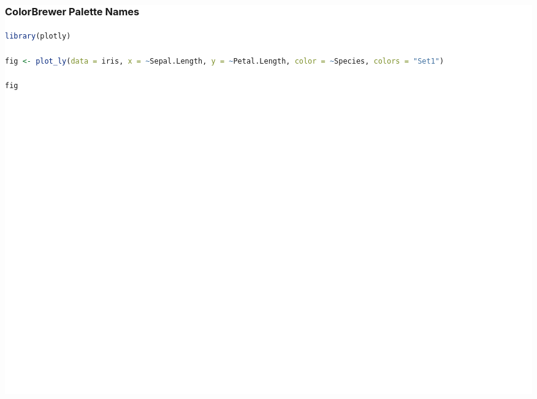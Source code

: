 <script type="application/json" data-for="htmlwidget-377c921800dd952bc197">{"x":{"visdat":{"2a7dd0b42af":["function () ","plotlyVisDat"]},"cur_data":"2a7dd0b42af","attrs":{"2a7dd0b42af":{"x":{},"y":{},"color":{},"alpha_stroke":1,"sizes":[10,100],"spans":[1,20]}},"layout":{"margin":{"b":40,"l":60,"t":25,"r":10},"xaxis":{"domain":[0,1],"automargin":true,"title":"Sepal.Length"},"yaxis":{"domain":[0,1],"automargin":true,"title":"Petal.Length"},"hovermode":"closest","showlegend":true},"source":"A","config":{"showSendToCloud":false},"data":[{"x":[5.1,4.9,4.7,4.6,5,5.4,4.6,5,4.4,4.9,5.4,4.8,4.8,4.3,5.8,5.7,5.4,5.1,5.7,5.1,5.4,5.1,4.6,5.1,4.8,5,5,5.2,5.2,4.7,4.8,5.4,5.2,5.5,4.9,5,5.5,4.9,4.4,5.1,5,4.5,4.4,5,5.1,4.8,5.1,4.6,5.3,5],"y":[1.4,1.4,1.3,1.5,1.4,1.7,1.4,1.5,1.4,1.5,1.5,1.6,1.4,1.1,1.2,1.5,1.3,1.4,1.7,1.5,1.7,1.5,1,1.7,1.9,1.6,1.6,1.5,1.4,1.6,1.6,1.5,1.5,1.4,1.5,1.2,1.3,1.4,1.3,1.5,1.3,1.3,1.3,1.6,1.9,1.4,1.6,1.4,1.5,1.4],"type":"scatter","mode":"markers","name":"setosa","marker":{"color":"rgba(102,194,165,1)","line":{"color":"rgba(102,194,165,1)"}},"textfont":{"color":"rgba(102,194,165,1)"},"error_y":{"color":"rgba(102,194,165,1)"},"error_x":{"color":"rgba(102,194,165,1)"},"line":{"color":"rgba(102,194,165,1)"},"xaxis":"x","yaxis":"y","frame":null},{"x":[7,6.4,6.9,5.5,6.5,5.7,6.3,4.9,6.6,5.2,5,5.9,6,6.1,5.6,6.7,5.6,5.8,6.2,5.6,5.9,6.1,6.3,6.1,6.4,6.6,6.8,6.7,6,5.7,5.5,5.5,5.8,6,5.4,6,6.7,6.3,5.6,5.5,5.5,6.1,5.8,5,5.6,5.7,5.7,6.2,5.1,5.7],"y":[4.7,4.5,4.9,4,4.6,4.5,4.7,3.3,4.6,3.9,3.5,4.2,4,4.7,3.6,4.4,4.5,4.1,4.5,3.9,4.8,4,4.9,4.7,4.3,4.4,4.8,5,4.5,3.5,3.8,3.7,3.9,5.1,4.5,4.5,4.7,4.4,4.1,4,4.4,4.6,4,3.3,4.2,4.2,4.2,4.3,3,4.1],"type":"scatter","mode":"markers","name":"versicolor","marker":{"color":"rgba(252,141,98,1)","line":{"color":"rgba(252,141,98,1)"}},"textfont":{"color":"rgba(252,141,98,1)"},"error_y":{"color":"rgba(252,141,98,1)"},"error_x":{"color":"rgba(252,141,98,1)"},"line":{"color":"rgba(252,141,98,1)"},"xaxis":"x","yaxis":"y","frame":null},{"x":[6.3,5.8,7.1,6.3,6.5,7.6,4.9,7.3,6.7,7.2,6.5,6.4,6.8,5.7,5.8,6.4,6.5,7.7,7.7,6,6.9,5.6,7.7,6.3,6.7,7.2,6.2,6.1,6.4,7.2,7.4,7.9,6.4,6.3,6.1,7.7,6.3,6.4,6,6.9,6.7,6.9,5.8,6.8,6.7,6.7,6.3,6.5,6.2,5.9],"y":[6,5.1,5.9,5.6,5.8,6.6,4.5,6.3,5.8,6.1,5.1,5.3,5.5,5,5.1,5.3,5.5,6.7,6.9,5,5.7,4.9,6.7,4.9,5.7,6,4.8,4.9,5.6,5.8,6.1,6.4,5.6,5.1,5.6,6.1,5.6,5.5,4.8,5.4,5.6,5.1,5.1,5.9,5.7,5.2,5,5.2,5.4,5.1],"type":"scatter","mode":"markers","name":"virginica","marker":{"color":"rgba(141,160,203,1)","line":{"color":"rgba(141,160,203,1)"}},"textfont":{"color":"rgba(141,160,203,1)"},"error_y":{"color":"rgba(141,160,203,1)"},"error_x":{"color":"rgba(141,160,203,1)"},"line":{"color":"rgba(141,160,203,1)"},"xaxis":"x","yaxis":"y","frame":null}],"highlight":{"on":"plotly_click","persistent":false,"dynamic":false,"selectize":false,"opacityDim":0.2,"selected":{"opacity":1},"debounce":0},"shinyEvents":["plotly_hover","plotly_click","plotly_selected","plotly_relayout","plotly_brushed","plotly_brushing","plotly_clickannotation","plotly_doubleclick","plotly_deselect","plotly_afterplot","plotly_sunburstclick"],"base_url":"https://plot.ly"},"evals":[],"jsHooks":[]}</script>

### ColorBrewer Palette Names


```r
library(plotly)

fig <- plot_ly(data = iris, x = ~Sepal.Length, y = ~Petal.Length, color = ~Species, colors = "Set1")

fig
```

<div id="htmlwidget-6b8aabe441d30197badb" style="width:672px;height:480px;" class="plotly html-widget"></div>